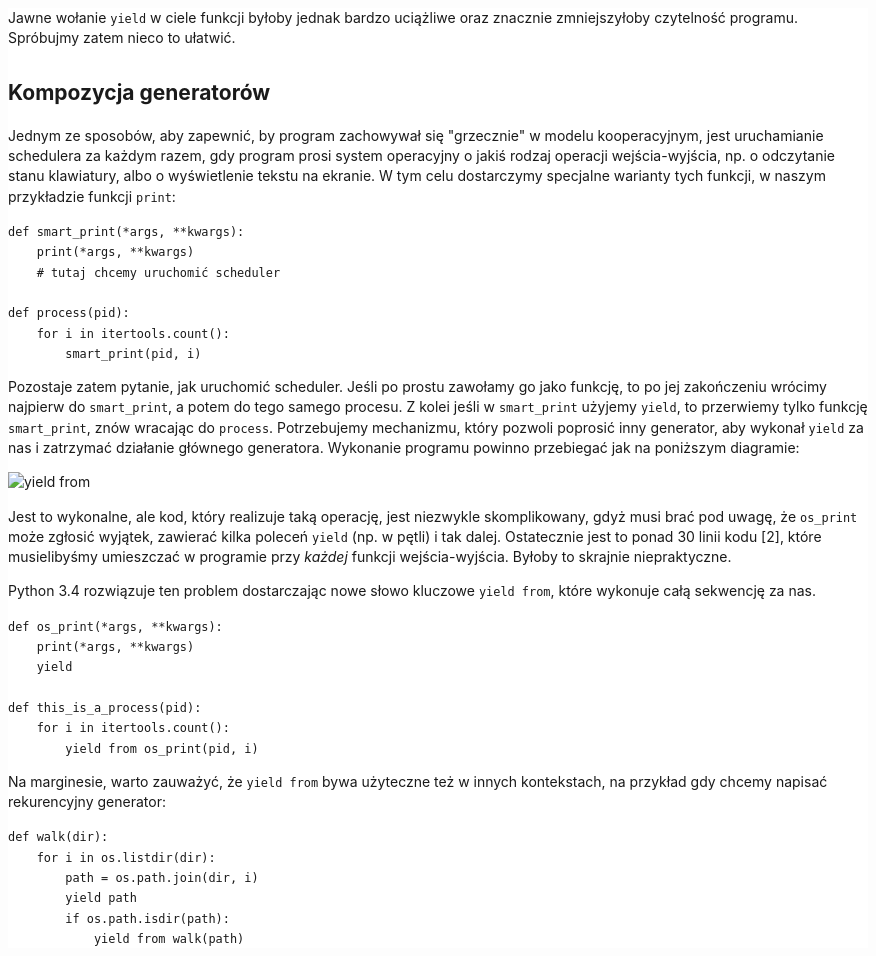 Jawne wołanie `yield` w ciele funkcji byłoby jednak bardzo uciążliwe oraz
znacznie zmniejszyłoby czytelność programu. Spróbujmy zatem nieco to ułatwić.

## Kompozycja generatorów

Jednym ze sposobów, aby zapewnić, by program zachowywał się "grzecznie" w
modelu kooperacyjnym, jest uruchamianie schedulera za każdym razem, gdy program
prosi system operacyjny o jakiś rodzaj operacji wejścia-wyjścia, np. o
odczytanie stanu klawiatury, albo o wyświetlenie tekstu na ekranie. W tym celu
dostarczymy specjalne warianty tych funkcji, w naszym przykładzie funkcji
`print`:

    def smart_print(*args, **kwargs):
        print(*args, **kwargs)
        # tutaj chcemy uruchomić scheduler

    def process(pid):
        for i in itertools.count():
            smart_print(pid, i)

Pozostaje zatem pytanie, jak uruchomić scheduler. Jeśli po prostu zawołamy
go jako funkcję, to po jej zakończeniu wrócimy najpierw do `smart_print`, a
potem do tego samego procesu. Z kolei jeśli w `smart_print` użyjemy
`yield`, to przerwiemy tylko funkcję `smart_print`, znów wracając do `process`.
Potrzebujemy mechanizmu, który pozwoli poprosić inny generator, aby wykonał
`yield` za nas i zatrzymać działanie głównego generatora. Wykonanie programu
powinno przebiegać jak na poniższym diagramie:

![yield from](yield_from.png)

Jest to wykonalne, ale kod, który realizuje taką operację, jest niezwykle
skomplikowany, gdyż musi brać pod uwagę, że `os_print` może zgłosić wyjątek,
zawierać kilka poleceń `yield` (np. w pętli) i tak dalej. Ostatecznie jest to ponad
30 linii kodu [2], które musielibyśmy umieszczać w programie przy *każdej* funkcji
wejścia-wyjścia. Byłoby to skrajnie niepraktyczne.

Python 3.4 rozwiązuje ten problem dostarczając nowe słowo kluczowe `yield
from`, które wykonuje całą sekwencję za nas.

    def os_print(*args, **kwargs):
        print(*args, **kwargs)
        yield

    def this_is_a_process(pid):
        for i in itertools.count():
            yield from os_print(pid, i)

Na marginesie, warto zauważyć, że `yield from` bywa użyteczne też w innych
kontekstach, na przykład gdy chcemy napisać rekurencyjny generator:

    def walk(dir):
        for i in os.listdir(dir):
            path = os.path.join(dir, i)
            yield path
            if os.path.isdir(path):
                yield from walk(path)
